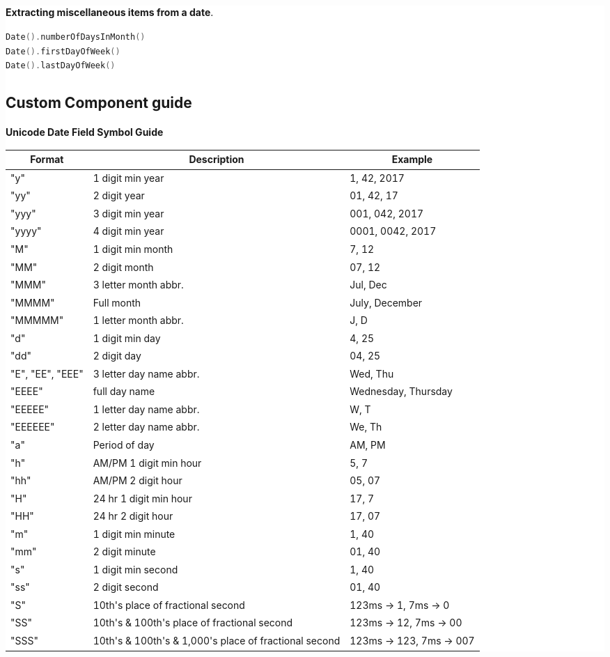 **Extracting miscellaneous items from a date**. 

```Swift
Date().numberOfDaysInMonth()
Date().firstDayOfWeek()
Date().lastDayOfWeek()
```

## Custom Component guide

**Unicode Date Field Symbol Guide**

| Format  | Description | Example |
| ------------- | ------------- | ------------- |
| "y" | 1 digit min year | 1, 42, 2017 |
| "yy" | 2 digit year | 01, 42, 17 |
| "yyy" | 3 digit min year | 001, 042, 2017 |
| "yyyy" | 4 digit min year | 0001, 0042, 2017 |
| "M" | 1 digit min month | 7, 12 |
| "MM" | 2 digit month  | 07, 12 |
| "MMM" | 3 letter month abbr. | Jul, Dec |
| "MMMM" | Full month | July, December |
| "MMMMM" | 1 letter month abbr. | J, D |
| "d" | 1 digit min day | 4, 25 |
| "dd" | 2 digit day | 04, 25 |
| "E", "EE", "EEE" | 3 letter day name abbr. | Wed, Thu |
| "EEEE" | full day name | Wednesday, Thursday |
| "EEEEE" | 1 letter day name abbr. | W, T |
| "EEEEEE" | 2 letter day name abbr. | We, Th |
| "a" | Period of day | AM, PM |
| "h" | AM/PM 1 digit min hour | 5, 7 |
| "hh" | AM/PM 2 digit hour | 05, 07 |
| "H" | 24 hr 1 digit min hour | 17, 7 |
| "HH" | 24 hr 2 digit hour | 17, 07 |
| "m" | 1 digit min minute | 1, 40 |
| "mm" | 2 digit minute | 01, 40 |
| "s" | 1 digit min second | 1, 40 |
| "ss" | 2 digit second | 01, 40 |
| "S" | 10th's place of fractional second | 123ms -> 1, 7ms -> 0 |
| "SS" | 10th's & 100th's place of fractional second | 123ms -> 12, 7ms -> 00 |
| "SSS" | 10th's & 100th's & 1,000's place of fractional second | 123ms -> 123, 7ms -> 007 |
